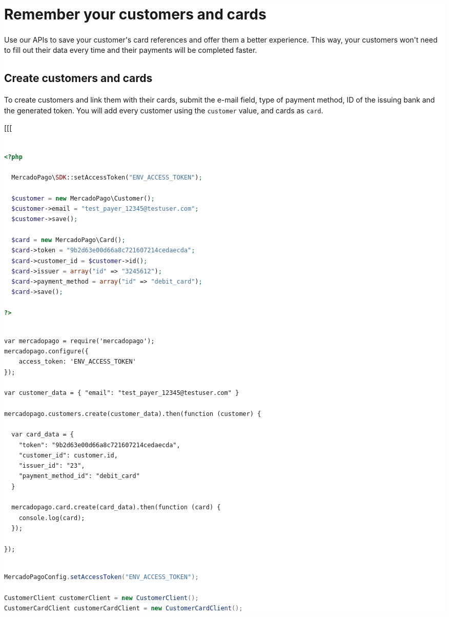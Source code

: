 # Remember your customers and cards

Use our APIs to save your customer's card references and offer them a better experience. This way, your customers won't need to fill out their data every time and their payments will be completed faster.

## Create customers and cards

To create customers and link them with their cards, submit the e-mail field, type of payment method, ID of the issuing bank and the generated token.
You will add every customer using the `customer` value, and cards as `card`.

[[[
```php

<?php

  MercadoPago\SDK::setAccessToken("ENV_ACCESS_TOKEN");

  $customer = new MercadoPago\Customer();
  $customer->email = "test_payer_12345@testuser.com";
  $customer->save();

  $card = new MercadoPago\Card();
  $card->token = "9b2d63e00d66a8c721607214cedaecda";
  $card->customer_id = $customer->id();
  $card->issuer = array("id" => "3245612");
  $card->payment_method = array("id" => "debit_card");
  $card->save();

?>

```
```node

var mercadopago = require('mercadopago');
mercadopago.configure({
    access_token: 'ENV_ACCESS_TOKEN'
});

var customer_data = { "email": "test_payer_12345@testuser.com" }

mercadopago.customers.create(customer_data).then(function (customer) {

  var card_data = {
    "token": "9b2d63e00d66a8c721607214cedaecda",
    "customer_id": customer.id,
    "issuer_id": "23",
    "payment_method_id": "debit_card"
  }

  mercadopago.card.create(card_data).then(function (card) {
    console.log(card);
  });

});

```
```java

MercadoPagoConfig.setAccessToken("ENV_ACCESS_TOKEN");

CustomerClient customerClient = new CustomerClient();
CustomerCardClient customerCardClient = new CustomerCardClient();
```
